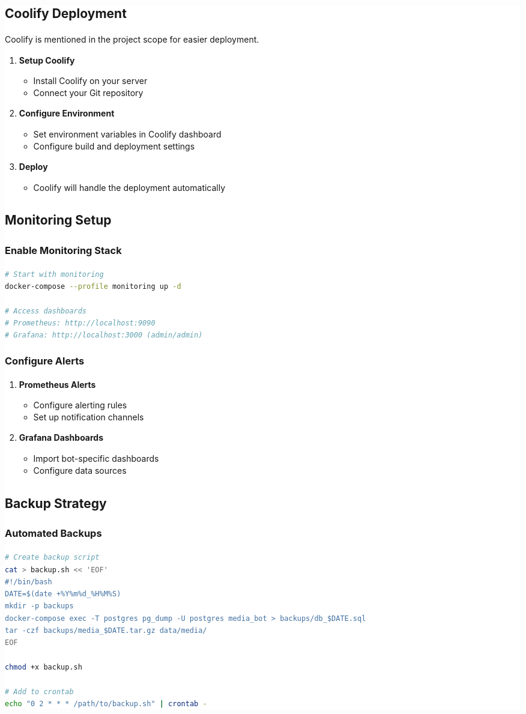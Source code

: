 ## Coolify Deployment

Coolify is mentioned in the project scope for easier deployment.

1. **Setup Coolify**
   - Install Coolify on your server
   - Connect your Git repository

2. **Configure Environment**
   - Set environment variables in Coolify dashboard
   - Configure build and deployment settings

3. **Deploy**
   - Coolify will handle the deployment automatically

## Monitoring Setup

### Enable Monitoring Stack
```bash
# Start with monitoring
docker-compose --profile monitoring up -d

# Access dashboards
# Prometheus: http://localhost:9090
# Grafana: http://localhost:3000 (admin/admin)
```

### Configure Alerts
1. **Prometheus Alerts**
   - Configure alerting rules
   - Set up notification channels

2. **Grafana Dashboards**
   - Import bot-specific dashboards
   - Configure data sources

## Backup Strategy

### Automated Backups
```bash
# Create backup script
cat > backup.sh << 'EOF'
#!/bin/bash
DATE=$(date +%Y%m%d_%H%M%S)
mkdir -p backups
docker-compose exec -T postgres pg_dump -U postgres media_bot > backups/db_$DATE.sql
tar -czf backups/media_$DATE.tar.gz data/media/
EOF

chmod +x backup.sh

# Add to crontab
echo "0 2 * * * /path/to/backup.sh" | crontab -
```
